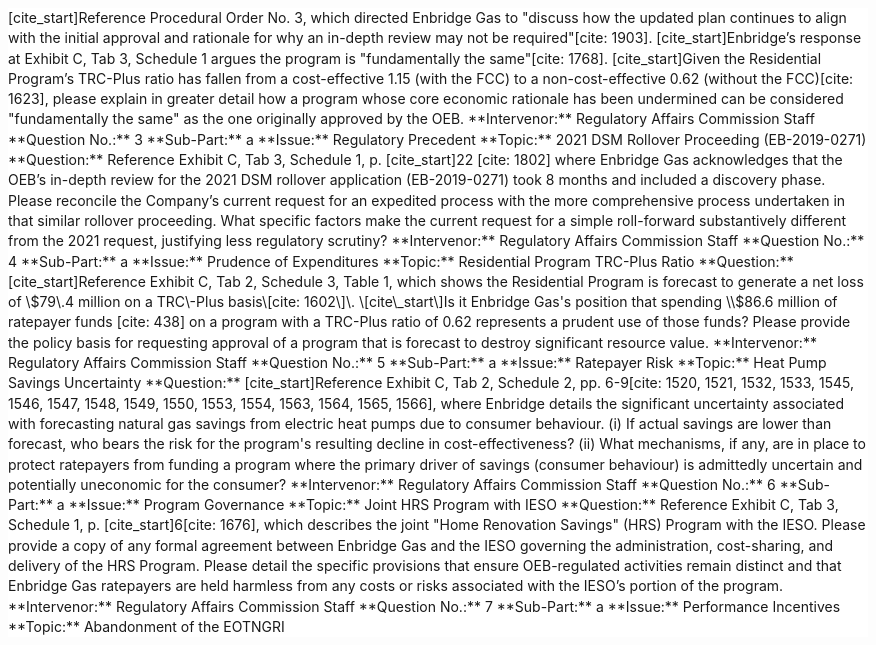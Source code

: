 \[cite\_start\]Reference Procedural Order No\. 3, which directed Enbridge Gas to "discuss how the updated plan continues to align with the initial approval and rationale for why an in\-depth review may not be required"\[cite: 1903\]\. \[cite\_start\]Enbridge’s response at Exhibit C, Tab 3, Schedule 1 argues the program is "fundamentally the same"\[cite: 1768\]\. \[cite\_start\]Given the Residential Program’s TRC\-Plus ratio has fallen from a cost\-effective 1\.15 \(with the FCC\) to a non\-cost\-effective 0\.62 \(without the FCC\)\[cite: 1623\], please explain in greater detail how a program whose core economic rationale has been undermined can be considered "fundamentally the same" as the one originally approved by the OEB\.
\*\*Intervenor:\*\* Regulatory Affairs Commission Staff
\*\*Question No\.:\*\* 3
\*\*Sub\-Part:\*\* a
\*\*Issue:\*\* Regulatory Precedent
\*\*Topic:\*\* 2021 DSM Rollover Proceeding \(EB\-2019\-0271\)
\*\*Question:\*\*
Reference Exhibit C, Tab 3, Schedule 1, p\. \[cite\_start\]22 \[cite: 1802\] where Enbridge Gas acknowledges that the OEB’s in\-depth review for the 2021 DSM rollover application \(EB\-2019\-0271\) took 8 months and included a discovery phase\. Please reconcile the Company’s current request for an expedited process with the more comprehensive process undertaken in that similar rollover proceeding\. What specific factors make the current request for a simple roll\-forward substantively different from the 2021 request, justifying less regulatory scrutiny?
\*\*Intervenor:\*\* Regulatory Affairs Commission Staff
\*\*Question No\.:\*\* 4
\*\*Sub\-Part:\*\* a
\*\*Issue:\*\* Prudence of Expenditures
\*\*Topic:\*\* Residential Program TRC\-Plus Ratio
\*\*Question:\*\*
\[cite\_start\]Reference Exhibit C, Tab 2, Schedule 3, Table 1, which shows the Residential Program is forecast to generate a net loss of \\$79\.4 million on a TRC\-Plus basis\[cite: 1602\]\. \[cite\_start\]Is it Enbridge Gas's position that spending \\$86\.6 million of ratepayer funds \[cite: 438\] on a program with a TRC\-Plus ratio of 0\.62 represents a prudent use of those funds? Please provide the policy basis for requesting approval of a program that is forecast to destroy significant resource value\.
\*\*Intervenor:\*\* Regulatory Affairs Commission Staff
\*\*Question No\.:\*\* 5
\*\*Sub\-Part:\*\* a
\*\*Issue:\*\* Ratepayer Risk
\*\*Topic:\*\* Heat Pump Savings Uncertainty
\*\*Question:\*\*
\[cite\_start\]Reference Exhibit C, Tab 2, Schedule 2, pp\. 6\-9\[cite: 1520, 1521, 1532, 1533, 1545, 1546, 1547, 1548, 1549, 1550, 1553, 1554, 1563, 1564, 1565, 1566\], where Enbridge details the significant uncertainty associated with forecasting natural gas savings from electric heat pumps due to consumer behaviour\.
\(i\) If actual savings are lower than forecast, who bears the risk for the program's resulting decline in cost\-effectiveness?
\(ii\) What mechanisms, if any, are in place to protect ratepayers from funding a program where the primary driver of savings \(consumer behaviour\) is admittedly uncertain and potentially uneconomic for the consumer?
\*\*Intervenor:\*\* Regulatory Affairs Commission Staff
\*\*Question No\.:\*\* 6
\*\*Sub\-Part:\*\* a
\*\*Issue:\*\* Program Governance
\*\*Topic:\*\* Joint HRS Program with IESO
\*\*Question:\*\*
Reference Exhibit C, Tab 3, Schedule 1, p\. \[cite\_start\]6\[cite: 1676\], which describes the joint "Home Renovation Savings" \(HRS\) Program with the IESO\. Please provide a copy of any formal agreement between Enbridge Gas and the IESO governing the administration, cost\-sharing, and delivery of the HRS Program\. Please detail the specific provisions that ensure OEB\-regulated activities remain distinct and that Enbridge Gas ratepayers are held harmless from any costs or risks associated with the IESO’s portion of the program\.
\*\*Intervenor:\*\* Regulatory Affairs Commission Staff
\*\*Question No\.:\*\* 7
\*\*Sub\-Part:\*\* a
\*\*Issue:\*\* Performance Incentives
\*\*Topic:\*\* Abandonment of the EOTNGRI